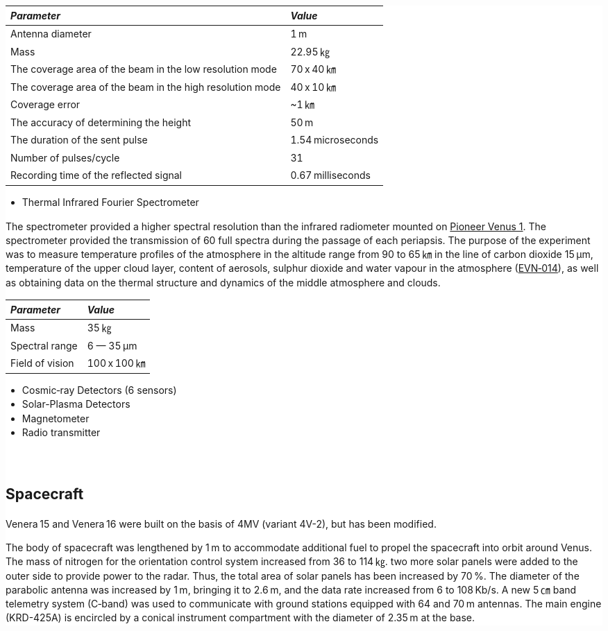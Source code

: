 |*Parameter*|*Value*|
|:--|:--|
|Antenna diameter|1 m|
|Mass|22.95 ㎏|
|The coverage area of the beam in the low resolution mode|70 x 40 ㎞|
|The coverage area of the beam in the high resolution mode|40 x 10 ㎞|
|Coverage error|~1 ㎞|
|The accuracy of determining the height|50 m|
|The duration of the sent pulse|1.54 microseconds|
|Number of pulses/cycle|31|
|Recording time of the reflected signal|0.67 milliseconds|

   - Thermal Infrared Fourier Spectrometer

The spectrometer provided a higher spectral resolution than the infrared radiometer mounted on [Pioneer Venus 1](pioneer_venus_1.md). The spectrometer provided the transmission of 60 full spectra during the passage of each periapsis. The purpose of the experiment was to measure temperature profiles of the atmosphere in the altitude range from 90 to 65 ㎞ in the line of carbon dioxide 15 µm, temperature of the upper cloud layer, content of aerosols, sulphur dioxide and water vapour in the atmosphere ([EVN‑014](venus.md)), as well as obtaining data on the thermal structure and dynamics of the middle atmosphere and clouds.

|*Parameter*|*Value*|
|:--|:--|
|Mass|35 ㎏|
|Spectral range|6 — 35 μm|
|Field of vision|100 x 100 ㎞|

   - Cosmic‑ray Detectors (6 sensors)
   - Solar-Plasma Detectors
   - Magnetometer
   - Radio transmitter



<p style="page-break-after:always"> </p>

## Spacecraft
Venera 15 and Venera 16 were built on the basis of 4MV (variant 4V-2), but has been modified.

The body of spacecraft was lengthened by 1 m to accommodate additional fuel to propel the spacecraft into orbit around Venus. The mass of nitrogen for the orientation control system increased from 36 to 114 ㎏. two more solar panels were added to the outer side to provide power to the radar. Thus, the total area of solar panels has been increased by 70 %. The diameter of the parabolic antenna was increased by 1 m, bringing it to 2.6 m, and the data rate increased from 6 to 108 Kb/s. A new 5 ㎝ band telemetry system (C‑band) was used to communicate with ground stations equipped with 64 and 70 m antennas. The main engine (KRD-425A) is encircled by a conical instrument compartment with the diameter of 2.35 m at the base.
